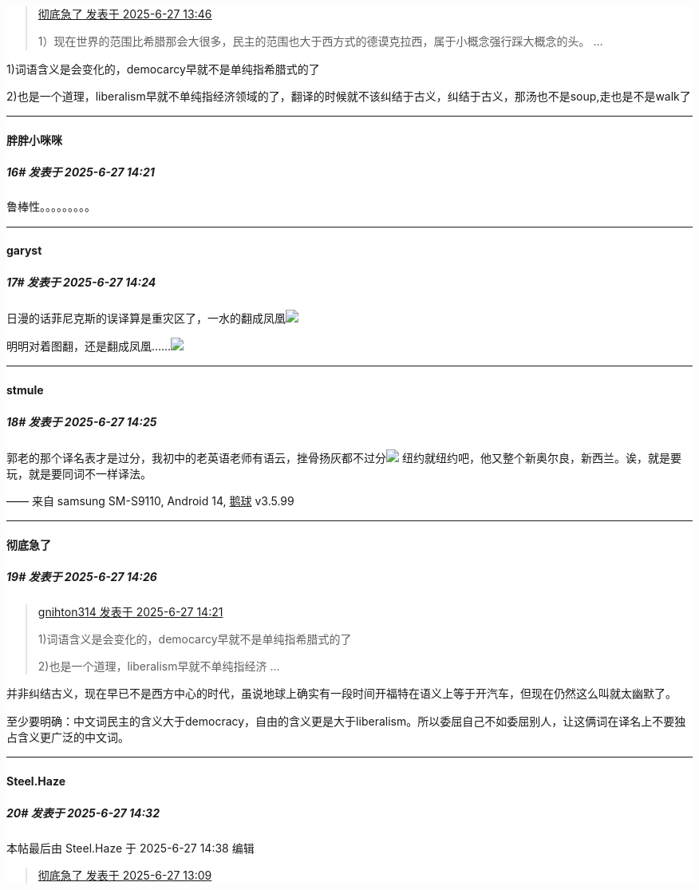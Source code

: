 <blockquote><a href="httphttps://stage1st.com/2b/forum.php?mod=redirect&amp;goto=findpost&amp;pid=68009661&amp;ptid=2254996" target="_blank">彻底急了 发表于 2025-6-27 13:46</a>

1）现在世界的范围比希腊那会大很多，民主的范围也大于西方式的德谟克拉西，属于小概念强行踩大概念的头。 ...</blockquote>
1)词语含义是会变化的，democarcy早就不是单纯指希腊式的了

2)也是一个道理，liberalism早就不单纯指经济领域的了，翻译的时候就不该纠结于古义，纠结于古义，那汤也不是soup,走也是不是walk了

*****

####  胖胖小咪咪  
##### 16#       发表于 2025-6-27 14:21

鲁棒性。。。。。。。。。

*****

####  garyst  
##### 17#       发表于 2025-6-27 14:24

日漫的话菲尼克斯的误译算是重灾区了，一水的翻成凤凰<img src="https://static.stage1st.com/image/smiley/face2017/125.png" referrerpolicy="no-referrer">

明明对着图翻，还是翻成凤凰……<img src="https://static.stage1st.com/image/smiley/face2017/001.png" referrerpolicy="no-referrer">

*****

####  stmule  
##### 18#       发表于 2025-6-27 14:25

郭老的那个译名表才是过分，我初中的老英语老师有语云，挫骨扬灰都不过分<img src="https://static.stage1st.com/image/smiley/face2017/067.png" referrerpolicy="no-referrer">
纽约就纽约吧，他又整个新奥尔良，新西兰。诶，就是要玩，就是要同词不一样译法。

—— 来自 samsung SM-S9110, Android 14, [鹅球](https://www.pgyer.com/GcUxKd4w) v3.5.99

*****

####  彻底急了  
##### 19#       发表于 2025-6-27 14:26

<blockquote><a href="httphttps://stage1st.com/2b/forum.php?mod=redirect&amp;goto=findpost&amp;pid=68009833&amp;ptid=2254996" target="_blank">gnihton314 发表于 2025-6-27 14:21</a>

1)词语含义是会变化的，democarcy早就不是单纯指希腊式的了

2)也是一个道理，liberalism早就不单纯指经济 ...</blockquote>
并非纠结古义，现在早已不是西方中心的时代，虽说地球上确实有一段时间开福特在语义上等于开汽车，但现在仍然这么叫就太幽默了。

至少要明确：中文词民主的含义大于democracy，自由的含义更是大于liberalism。所以委屈自己不如委屈别人，让这俩词在译名上不要独占含义更广泛的中文词。

*****

####  Steel.Haze  
##### 20#       发表于 2025-6-27 14:32

 本帖最后由 Steel.Haze 于 2025-6-27 14:38 编辑 
<blockquote><a href="httphttps://stage1st.com/2b/forum.php?mod=redirect&amp;goto=findpost&amp;pid=68009514&amp;ptid=2254996" target="_blank">彻底急了 发表于 2025-6-27 13:09</a>
